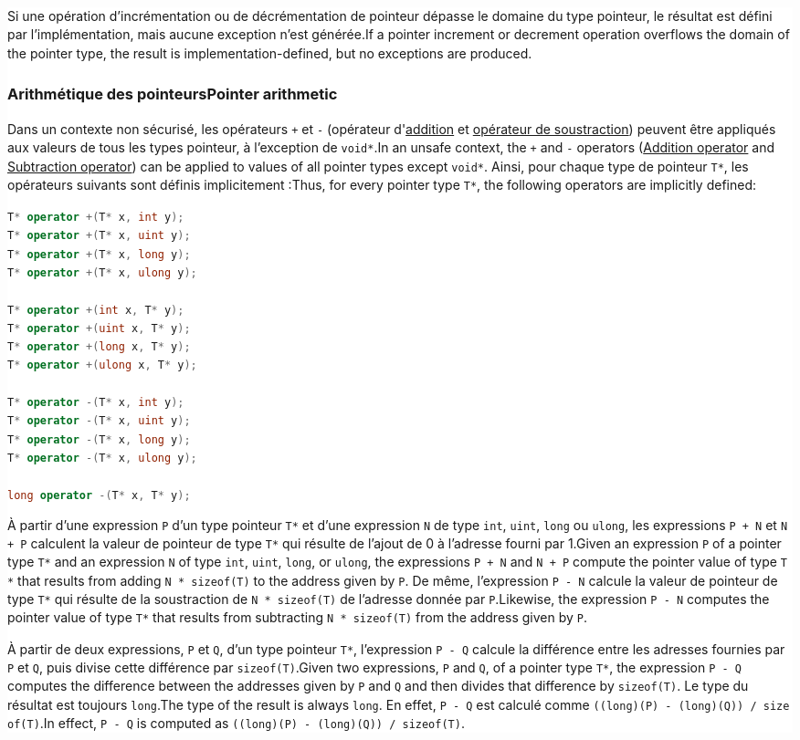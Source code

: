 <span data-ttu-id="b95b9-299">Si une opération d’incrémentation ou de décrémentation de pointeur dépasse le domaine du type pointeur, le résultat est défini par l’implémentation, mais aucune exception n’est générée.</span><span class="sxs-lookup"><span data-stu-id="b95b9-299">If a pointer increment or decrement operation overflows the domain of the pointer type, the result is implementation-defined, but no exceptions are produced.</span></span>

### <a name="pointer-arithmetic"></a><span data-ttu-id="b95b9-300">Arithmétique des pointeurs</span><span class="sxs-lookup"><span data-stu-id="b95b9-300">Pointer arithmetic</span></span>

<span data-ttu-id="b95b9-301">Dans un contexte non sécurisé, les opérateurs `+` et `-` (opérateur d'[addition](expressions.md#addition-operator) et [opérateur de soustraction](expressions.md#subtraction-operator)) peuvent être appliqués aux valeurs de tous les types pointeur, à l’exception de `void*`.</span><span class="sxs-lookup"><span data-stu-id="b95b9-301">In an unsafe context, the `+` and `-` operators ([Addition operator](expressions.md#addition-operator) and [Subtraction operator](expressions.md#subtraction-operator)) can be applied to values of all pointer types except `void*`.</span></span> <span data-ttu-id="b95b9-302">Ainsi, pour chaque type de pointeur `T*`, les opérateurs suivants sont définis implicitement :</span><span class="sxs-lookup"><span data-stu-id="b95b9-302">Thus, for every pointer type `T*`, the following operators are implicitly defined:</span></span>

```csharp
T* operator +(T* x, int y);
T* operator +(T* x, uint y);
T* operator +(T* x, long y);
T* operator +(T* x, ulong y);

T* operator +(int x, T* y);
T* operator +(uint x, T* y);
T* operator +(long x, T* y);
T* operator +(ulong x, T* y);

T* operator -(T* x, int y);
T* operator -(T* x, uint y);
T* operator -(T* x, long y);
T* operator -(T* x, ulong y);

long operator -(T* x, T* y);
```

<span data-ttu-id="b95b9-303">À partir d’une expression `P` d’un type pointeur `T*` et d’une expression `N` de type `int`, `uint`, `long` ou `ulong`, les expressions `P + N` et `N + P` calculent la valeur de pointeur de type `T*` qui résulte de l’ajout de 0 à l’adresse fourni par 1.</span><span class="sxs-lookup"><span data-stu-id="b95b9-303">Given an expression `P` of a pointer type `T*` and an expression `N` of type `int`, `uint`, `long`, or `ulong`, the expressions `P + N` and `N + P` compute the pointer value of type `T*` that results from adding `N * sizeof(T)` to the address given by `P`.</span></span> <span data-ttu-id="b95b9-304">De même, l’expression `P - N` calcule la valeur de pointeur de type `T*` qui résulte de la soustraction de `N * sizeof(T)` de l’adresse donnée par `P`.</span><span class="sxs-lookup"><span data-stu-id="b95b9-304">Likewise, the expression `P - N` computes the pointer value of type `T*` that results from subtracting `N * sizeof(T)` from the address given by `P`.</span></span>

<span data-ttu-id="b95b9-305">À partir de deux expressions, `P` et `Q`, d’un type pointeur `T*`, l’expression `P - Q` calcule la différence entre les adresses fournies par `P` et `Q`, puis divise cette différence par `sizeof(T)`.</span><span class="sxs-lookup"><span data-stu-id="b95b9-305">Given two expressions, `P` and `Q`, of a pointer type `T*`, the expression `P - Q` computes the difference between the addresses given by `P` and `Q` and then divides that difference by `sizeof(T)`.</span></span> <span data-ttu-id="b95b9-306">Le type du résultat est toujours `long`.</span><span class="sxs-lookup"><span data-stu-id="b95b9-306">The type of the result is always `long`.</span></span> <span data-ttu-id="b95b9-307">En effet, `P - Q` est calculé comme `((long)(P) - (long)(Q)) / sizeof(T)`.</span><span class="sxs-lookup"><span data-stu-id="b95b9-307">In effect, `P - Q` is computed as `((long)(P) - (long)(Q)) / sizeof(T)`.</span></span>
